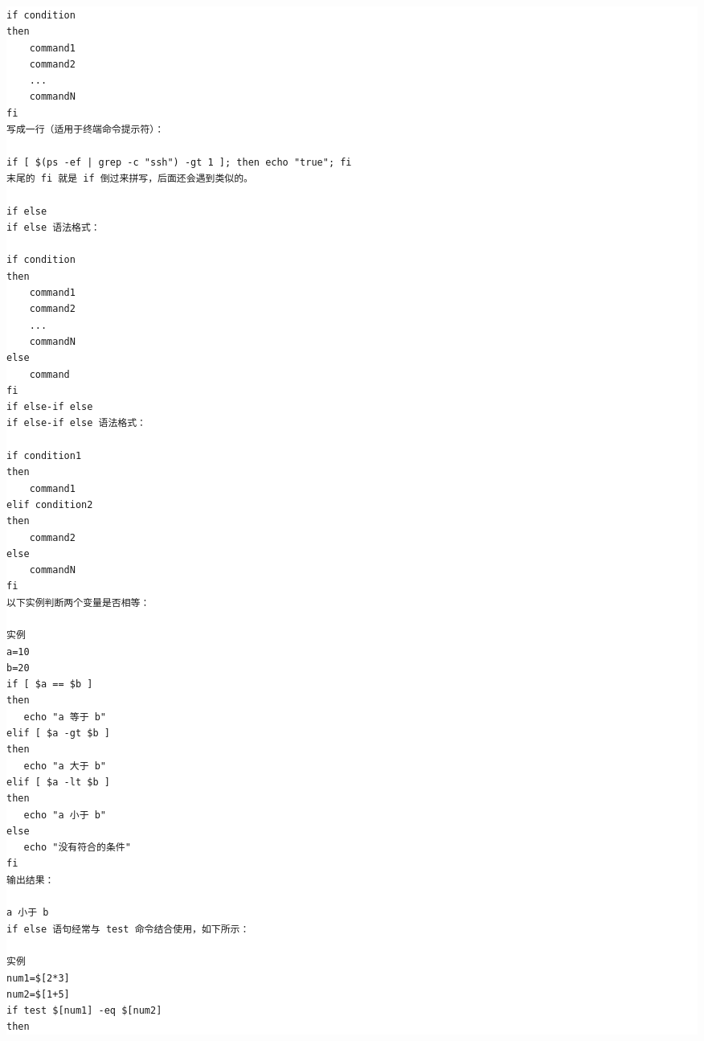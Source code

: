```shell
if condition
then
    command1 
    command2
    ...
    commandN 
fi
写成一行（适用于终端命令提示符）：

if [ $(ps -ef | grep -c "ssh") -gt 1 ]; then echo "true"; fi
末尾的 fi 就是 if 倒过来拼写，后面还会遇到类似的。

if else
if else 语法格式：

if condition
then
    command1 
    command2
    ...
    commandN
else
    command
fi
if else-if else
if else-if else 语法格式：

if condition1
then
    command1
elif condition2 
then 
    command2
else
    commandN
fi
以下实例判断两个变量是否相等：

实例
a=10
b=20
if [ $a == $b ]
then
   echo "a 等于 b"
elif [ $a -gt $b ]
then
   echo "a 大于 b"
elif [ $a -lt $b ]
then
   echo "a 小于 b"
else
   echo "没有符合的条件"
fi
输出结果：

a 小于 b
if else 语句经常与 test 命令结合使用，如下所示：

实例
num1=$[2*3]
num2=$[1+5]
if test $[num1] -eq $[num2]
then
```